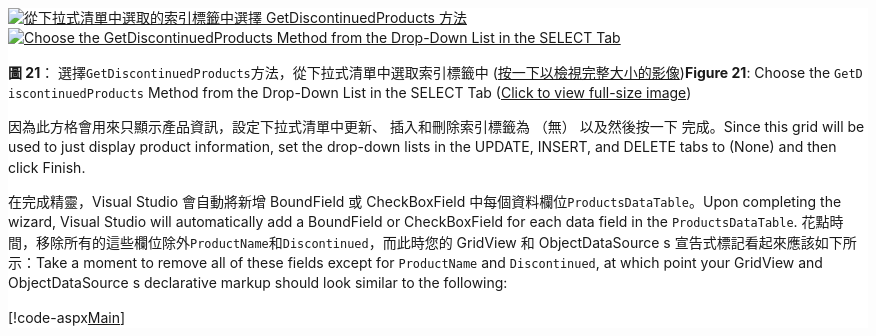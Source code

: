 
<span data-ttu-id="5c141-351">[![從下拉式清單中選取的索引標籤中選擇 GetDiscontinuedProducts 方法](creating-stored-procedures-and-user-defined-functions-with-managed-code-vb/_static/image48.png)](creating-stored-procedures-and-user-defined-functions-with-managed-code-vb/_static/image47.png)</span><span class="sxs-lookup"><span data-stu-id="5c141-351">[![Choose the GetDiscontinuedProducts Method from the Drop-Down List in the SELECT Tab](creating-stored-procedures-and-user-defined-functions-with-managed-code-vb/_static/image48.png)](creating-stored-procedures-and-user-defined-functions-with-managed-code-vb/_static/image47.png)</span></span>

<span data-ttu-id="5c141-352">**圖 21**： 選擇`GetDiscontinuedProducts`方法，從下拉式清單中選取索引標籤中 ([按一下以檢視完整大小的影像](creating-stored-procedures-and-user-defined-functions-with-managed-code-vb/_static/image49.png))</span><span class="sxs-lookup"><span data-stu-id="5c141-352">**Figure 21**: Choose the `GetDiscontinuedProducts` Method from the Drop-Down List in the SELECT Tab ([Click to view full-size image](creating-stored-procedures-and-user-defined-functions-with-managed-code-vb/_static/image49.png))</span></span>


<span data-ttu-id="5c141-353">因為此方格會用來只顯示產品資訊，設定下拉式清單中更新、 插入和刪除索引標籤為 （無） 以及然後按一下 完成。</span><span class="sxs-lookup"><span data-stu-id="5c141-353">Since this grid will be used to just display product information, set the drop-down lists in the UPDATE, INSERT, and DELETE tabs to (None) and then click Finish.</span></span>

<span data-ttu-id="5c141-354">在完成精靈，Visual Studio 會自動將新增 BoundField 或 CheckBoxField 中每個資料欄位`ProductsDataTable`。</span><span class="sxs-lookup"><span data-stu-id="5c141-354">Upon completing the wizard, Visual Studio will automatically add a BoundField or CheckBoxField for each data field in the `ProductsDataTable`.</span></span> <span data-ttu-id="5c141-355">花點時間，移除所有的這些欄位除外`ProductName`和`Discontinued`，而此時您的 GridView 和 ObjectDataSource s 宣告式標記看起來應該如下所示：</span><span class="sxs-lookup"><span data-stu-id="5c141-355">Take a moment to remove all of these fields except for `ProductName` and `Discontinued`, at which point your GridView and ObjectDataSource s declarative markup should look similar to the following:</span></span>


[!code-aspx[Main](creating-stored-procedures-and-user-defined-functions-with-managed-code-vb/samples/sample8.aspx)]

